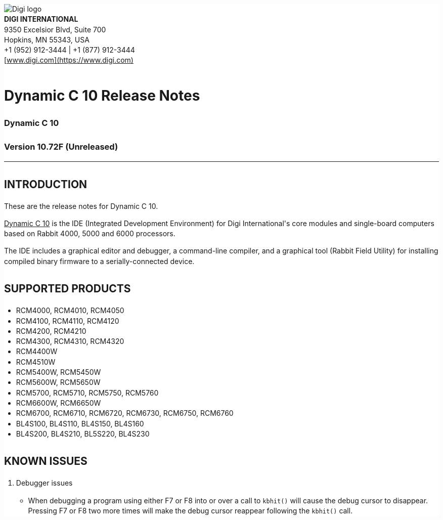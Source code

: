 ![Digi logo](https://www.digi.com/digi/media/nav/logo-digi.png "Digi International Inc.")  
**DIGI INTERNATIONAL**  
9350 Excelsior Blvd, Suite 700  
Hopkins, MN 55343, USA  
+1 (952) 912-3444 | +1 (877) 912-3444  
[www.digi.com](https://www.digi.com)

Dynamic C 10 Release Notes
==========================
### Dynamic C 10
### Version 10.72F (Unreleased)

---

INTRODUCTION
------------
These are the release notes for Dynamic C 10.

[Dynamic C 10](https://www.digi.com/support/productdetail?pid=4978) is the
IDE (Integrated Development Environment) for Digi International's core
modules and single-board computers based on Rabbit 4000, 5000 and 6000
processors.

The IDE includes a graphical editor and debugger, a command-line compiler,
and a graphical tool (Rabbit Field Utility) for installing compiled binary
firmware to a serially-connected device.

SUPPORTED PRODUCTS
------------------

  * RCM4000, RCM4010, RCM4050
  * RCM4100, RCM4110, RCM4120
  * RCM4200, RCM4210
  * RCM4300, RCM4310, RCM4320
  * RCM4400W
  * RCM4510W
  * RCM5400W, RCM5450W
  * RCM5600W, RCM5650W
  * RCM5700, RCM5710, RCM5750, RCM5760
  * RCM6600W, RCM6650W
  * RCM6700, RCM6710, RCM6720, RCM6730, RCM6750, RCM6760
  * BL4S100, BL4S110, BL4S150, BL4S160
  * BL4S200, BL4S210, BL5S220, BL4S230

KNOWN ISSUES
------------

1. Debugger issues

    -  When debugging a program using either F7 or F8 into or over a
       call to `kbhit()` will cause the debug cursor to disappear. Pressing
       F7 or F8 two more times will make the debug cursor reappear
       following the `kbhit()` call.
